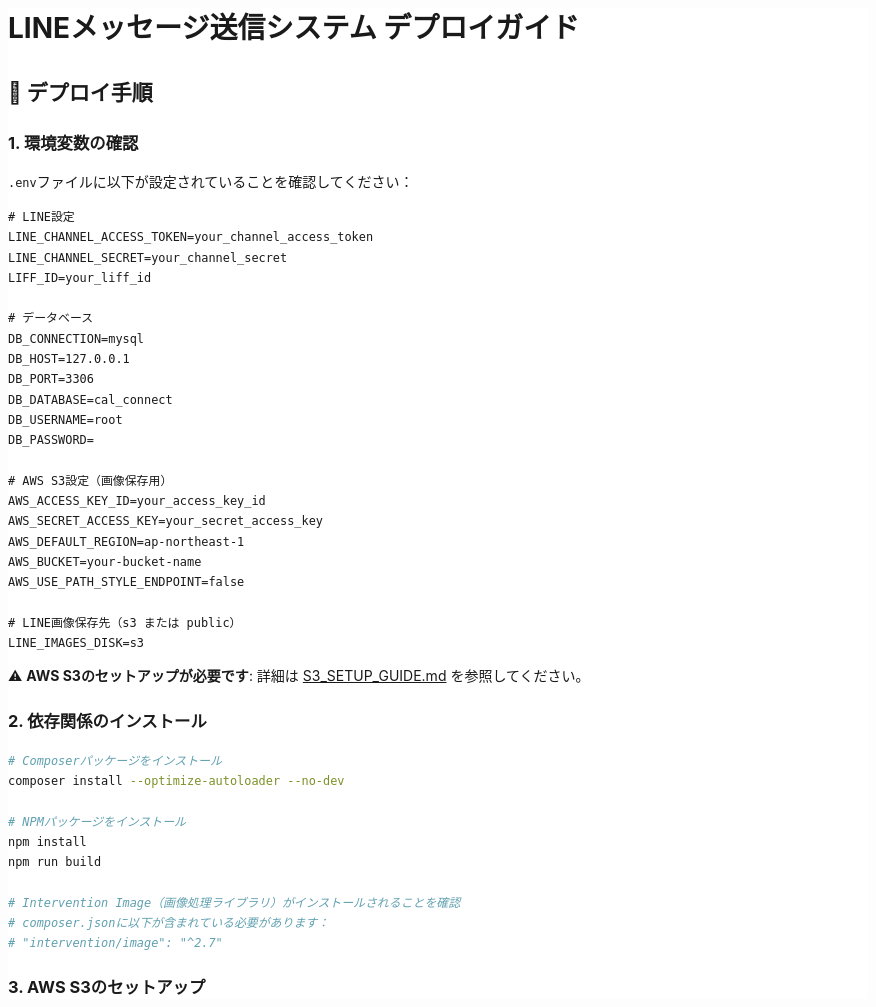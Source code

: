 # LINEメッセージ送信システム デプロイガイド

## 🚀 デプロイ手順

### 1. 環境変数の確認

`.env`ファイルに以下が設定されていることを確認してください：

```env
# LINE設定
LINE_CHANNEL_ACCESS_TOKEN=your_channel_access_token
LINE_CHANNEL_SECRET=your_channel_secret
LIFF_ID=your_liff_id

# データベース
DB_CONNECTION=mysql
DB_HOST=127.0.0.1
DB_PORT=3306
DB_DATABASE=cal_connect
DB_USERNAME=root
DB_PASSWORD=

# AWS S3設定（画像保存用）
AWS_ACCESS_KEY_ID=your_access_key_id
AWS_SECRET_ACCESS_KEY=your_secret_access_key
AWS_DEFAULT_REGION=ap-northeast-1
AWS_BUCKET=your-bucket-name
AWS_USE_PATH_STYLE_ENDPOINT=false

# LINE画像保存先（s3 または public）
LINE_IMAGES_DISK=s3
```

⚠️ **AWS S3のセットアップが必要です**: 詳細は [S3_SETUP_GUIDE.md](S3_SETUP_GUIDE.md) を参照してください。

### 2. 依存関係のインストール

```bash
# Composerパッケージをインストール
composer install --optimize-autoloader --no-dev

# NPMパッケージをインストール
npm install
npm run build

# Intervention Image（画像処理ライブラリ）がインストールされることを確認
# composer.jsonに以下が含まれている必要があります：
# "intervention/image": "^2.7"
```

### 3. AWS S3のセットアップ
